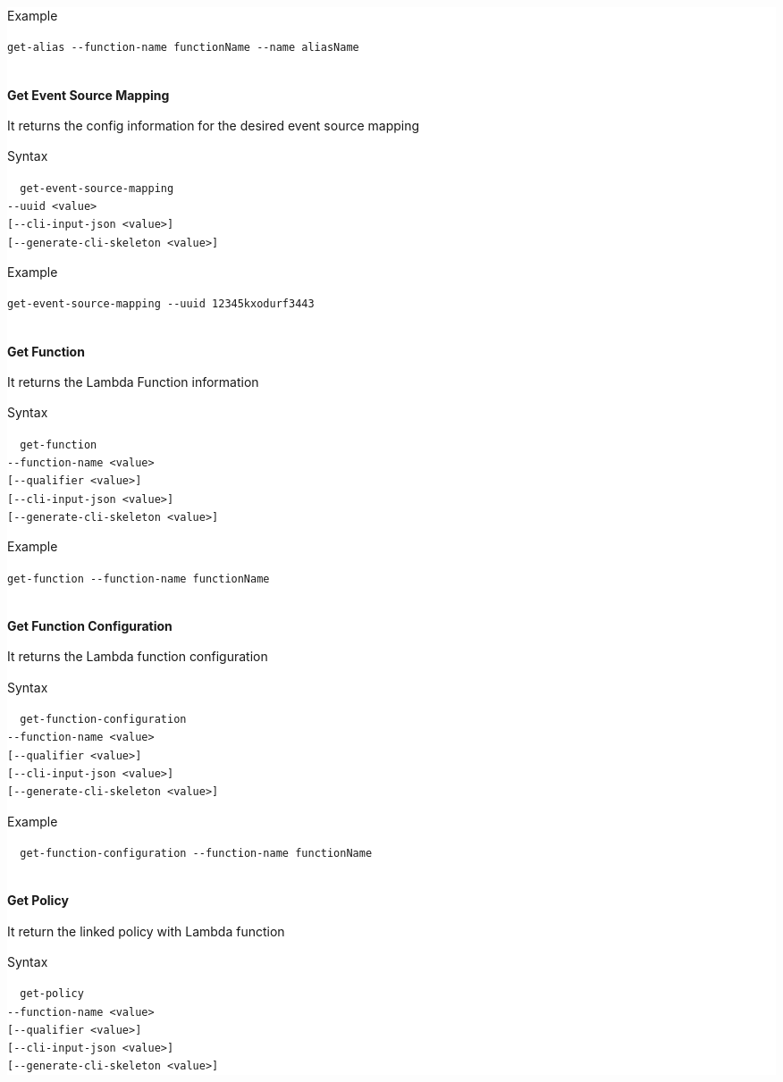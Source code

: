 <p>Example</p>

    get-alias --function-name functionName --name aliasName

<br>
<b>Get Event Source Mapping</b>
<p>It returns the config information for the desired event source mapping</p>
<p>Syntax</p>

      get-event-source-mapping
    --uuid <value>
    [--cli-input-json <value>]
    [--generate-cli-skeleton <value>]

<p>Example</p>
    
    get-event-source-mapping --uuid 12345kxodurf3443
<br>
<b>Get Function</b>
<p>It returns the Lambda Function information</p>
<p>Syntax</p>

      get-function
    --function-name <value>
    [--qualifier <value>]
    [--cli-input-json <value>]
    [--generate-cli-skeleton <value>]

<p>Example</p>
    
    get-function --function-name functionName
<br>
<b>Get Function Configuration</b>
<p>It returns the Lambda function configuration</p>
<p>Syntax</p>

      get-function-configuration
    --function-name <value>
    [--qualifier <value>]
    [--cli-input-json <value>]
    [--generate-cli-skeleton <value>]

<p>Example</p>

      get-function-configuration --function-name functionName

<br>
<b>Get Policy</b>
<p>It return the linked policy with Lambda function</p>
<p>Syntax</p>

      get-policy
    --function-name <value>
    [--qualifier <value>]
    [--cli-input-json <value>]
    [--generate-cli-skeleton <value>]
